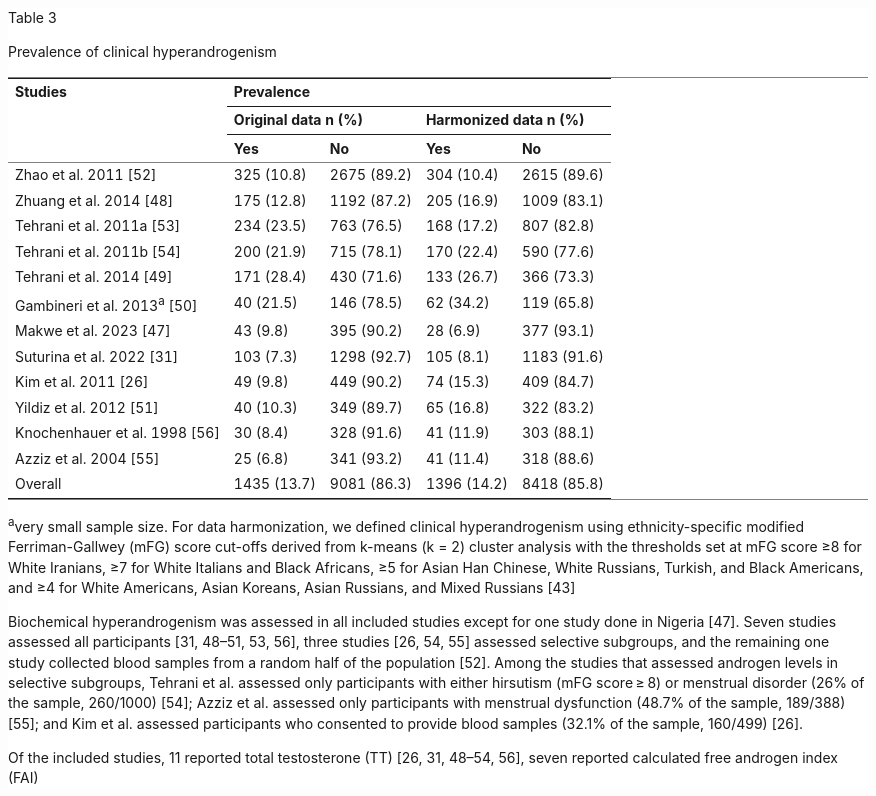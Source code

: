 <table-wrap id="Tab3"><label>Table 3</label><caption><p>Prevalence of clinical hyperandrogenism</p></caption><table frame="hsides" rules="groups"><thead><tr><th align="left" rowspan="3">Studies</th><th align="left" colspan="4">Prevalence</th></tr><tr><th align="left" colspan="2">Original data <italic>n</italic> (%)</th><th align="left" colspan="2">Harmonized data<italic> n</italic> (%)</th></tr><tr><th align="left">Yes</th><th align="left">No</th><th align="left">Yes</th><th align="left">No</th></tr></thead><tbody><tr><td align="left">Zhao et al. 2011 [<xref ref-type="bibr" rid="CR52">52</xref>]</td><td align="left">325 (10.8)</td><td align="left">2675 (89.2)</td><td align="left">304 (10.4)</td><td align="left">2615 (89.6)</td></tr><tr><td align="left">Zhuang et al. 2014 [<xref ref-type="bibr" rid="CR48">48</xref>]</td><td align="left">175 (12.8)</td><td align="left">1192 (87.2)</td><td align="left">205 (16.9)</td><td align="left">1009 (83.1)</td></tr><tr><td align="left">Tehrani et al. 2011a [<xref ref-type="bibr" rid="CR53">53</xref>]</td><td align="left">234 (23.5)</td><td align="left">763 (76.5)</td><td align="left">168 (17.2)</td><td align="left">807 (82.8)</td></tr><tr><td align="left">Tehrani et al. 2011b [<xref ref-type="bibr" rid="CR54">54</xref>]</td><td align="left">200 (21.9)</td><td align="left">715 (78.1)</td><td align="left">170 (22.4)</td><td align="left">590 (77.6)</td></tr><tr><td align="left">Tehrani et al. 2014 [<xref ref-type="bibr" rid="CR49">49</xref>]</td><td align="left">171 (28.4)</td><td align="left">430 (71.6)</td><td align="left">133 (26.7)</td><td align="left">366 (73.3)</td></tr><tr><td align="left">Gambineri et al. 2013<sup>a</sup> [<xref ref-type="bibr" rid="CR50">50</xref>]</td><td align="left">40 (21.5)</td><td align="left">146 (78.5)</td><td align="left">62 (34.2)</td><td align="left">119 (65.8)</td></tr><tr><td align="left">Makwe et al. 2023 [<xref ref-type="bibr" rid="CR47">47</xref>]</td><td align="left">43 (9.8)</td><td align="left">395 (90.2)</td><td align="left">28 (6.9)</td><td align="left">377 (93.1)</td></tr><tr><td align="left">Suturina et al. 2022 [<xref ref-type="bibr" rid="CR31">31</xref>]</td><td align="left">103 (7.3)</td><td align="left">1298 (92.7)</td><td align="left">105 (8.1)</td><td align="left">1183 (91.6)</td></tr><tr><td align="left">Kim et al. 2011 [<xref ref-type="bibr" rid="CR26">26</xref>]</td><td align="left">49 (9.8)</td><td align="left">449 (90.2)</td><td align="left">74 (15.3)</td><td align="left">409 (84.7)</td></tr><tr><td align="left">Yildiz et al. 2012 [<xref ref-type="bibr" rid="CR51">51</xref>]</td><td align="left">40 (10.3)</td><td align="left">349 (89.7)</td><td align="left">65 (16.8)</td><td align="left">322 (83.2)</td></tr><tr><td align="left">Knochenhauer et al. 1998 [<xref ref-type="bibr" rid="CR56">56</xref>]</td><td align="left">30 (8.4)</td><td align="left">328 (91.6)</td><td align="left">41 (11.9)</td><td align="left">303 (88.1)</td></tr><tr><td align="left">Azziz et al. 2004 [<xref ref-type="bibr" rid="CR55">55</xref>]</td><td align="left">25 (6.8)</td><td align="left">341 (93.2)</td><td align="left">41 (11.4)</td><td align="left">318 (88.6)</td></tr><tr><td align="left">Overall</td><td align="left">1435 (13.7)</td><td align="left">9081 (86.3)</td><td align="left">1396 (14.2)</td><td align="left">8418 (85.8)</td></tr></tbody></table><table-wrap-foot><p><sup>a</sup>very small sample size. For data harmonization, we defined clinical hyperandrogenism using ethnicity-specific modified Ferriman-Gallwey (mFG) score cut-offs derived from <italic>k</italic>-means (<italic>k&#x000a0;</italic>= 2) cluster analysis with the thresholds set at mFG score &#x02265;8 for White Iranians, &#x02265;7 for White Italians and Black Africans, &#x02265;5 for Asian Han Chinese, White Russians, Turkish, and Black Americans, and &#x02265;4 for White Americans, Asian Koreans, Asian Russians, and Mixed Russians [<xref ref-type="bibr" rid="CR43">43</xref>]</p></table-wrap-foot></table-wrap></p></sec><sec id="Sec13"><title>Assessment of biochemical hyperandrogenism</title><p id="Par68">Biochemical hyperandrogenism was assessed in all included studies except for one study done in Nigeria [<xref ref-type="bibr" rid="CR47">47</xref>]. Seven studies assessed all participants [<xref ref-type="bibr" rid="CR31">31</xref>, <xref ref-type="bibr" rid="CR48">48</xref>&#x02013;<xref ref-type="bibr" rid="CR51">51</xref>, <xref ref-type="bibr" rid="CR53">53</xref>, <xref ref-type="bibr" rid="CR56">56</xref>], three studies [<xref ref-type="bibr" rid="CR26">26</xref>, <xref ref-type="bibr" rid="CR54">54</xref>, <xref ref-type="bibr" rid="CR55">55</xref>] assessed selective subgroups, and the remaining one study collected blood samples from a random half of the population [<xref ref-type="bibr" rid="CR52">52</xref>]. Among the studies that assessed androgen levels in selective subgroups, Tehrani et al. assessed only participants with either hirsutism (mFG score&#x02009;&#x02265;&#x02009;8) or menstrual disorder (26% of the sample, 260/1000) [<xref ref-type="bibr" rid="CR54">54</xref>]; Azziz et al. assessed only participants with menstrual dysfunction (48.7% of the sample, 189/388) [<xref ref-type="bibr" rid="CR55">55</xref>]; and Kim et al. assessed participants who consented to provide blood samples (32.1% of the sample, 160/499) [<xref ref-type="bibr" rid="CR26">26</xref>].</p><p id="Par69">Of the included studies, 11 reported total testosterone (TT) [<xref ref-type="bibr" rid="CR26">26</xref>, <xref ref-type="bibr" rid="CR31">31</xref>, <xref ref-type="bibr" rid="CR48">48</xref>&#x02013;<xref ref-type="bibr" rid="CR54">54</xref>, <xref ref-type="bibr" rid="CR56">56</xref>], seven reported calculated free androgen index (FAI)